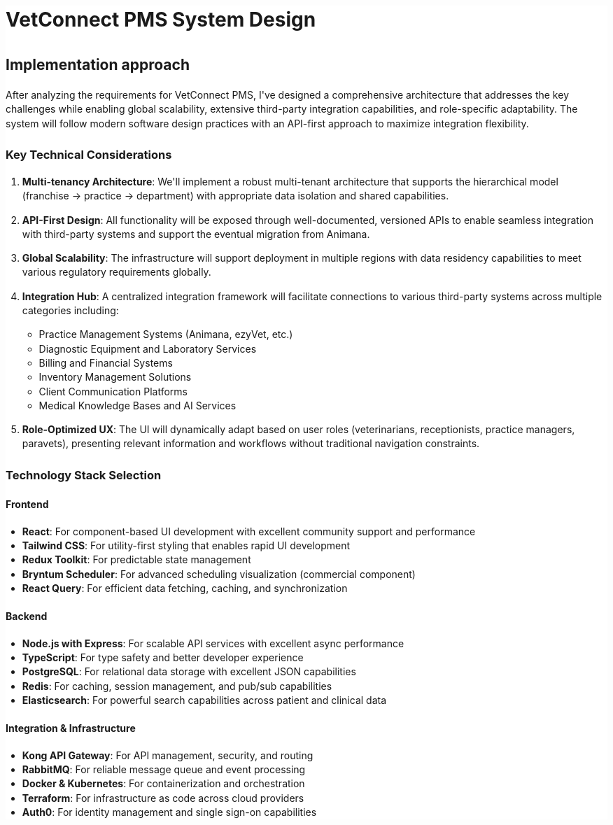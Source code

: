 # VetConnect PMS System Design

## Implementation approach

After analyzing the requirements for VetConnect PMS, I've designed a comprehensive architecture that addresses the key challenges while enabling global scalability, extensive third-party integration capabilities, and role-specific adaptability. The system will follow modern software design practices with an API-first approach to maximize integration flexibility.

### Key Technical Considerations

1. **Multi-tenancy Architecture**: We'll implement a robust multi-tenant architecture that supports the hierarchical model (franchise → practice → department) with appropriate data isolation and shared capabilities.

2. **API-First Design**: All functionality will be exposed through well-documented, versioned APIs to enable seamless integration with third-party systems and support the eventual migration from Animana.

3. **Global Scalability**: The infrastructure will support deployment in multiple regions with data residency capabilities to meet various regulatory requirements globally.

4. **Integration Hub**: A centralized integration framework will facilitate connections to various third-party systems across multiple categories including:
   - Practice Management Systems (Animana, ezyVet, etc.)
   - Diagnostic Equipment and Laboratory Services
   - Billing and Financial Systems
   - Inventory Management Solutions
   - Client Communication Platforms
   - Medical Knowledge Bases and AI Services

5. **Role-Optimized UX**: The UI will dynamically adapt based on user roles (veterinarians, receptionists, practice managers, paravets), presenting relevant information and workflows without traditional navigation constraints.

### Technology Stack Selection

#### Frontend
- **React**: For component-based UI development with excellent community support and performance
- **Tailwind CSS**: For utility-first styling that enables rapid UI development
- **Redux Toolkit**: For predictable state management
- **Bryntum Scheduler**: For advanced scheduling visualization (commercial component)
- **React Query**: For efficient data fetching, caching, and synchronization

#### Backend
- **Node.js with Express**: For scalable API services with excellent async performance
- **TypeScript**: For type safety and better developer experience
- **PostgreSQL**: For relational data storage with excellent JSON capabilities
- **Redis**: For caching, session management, and pub/sub capabilities
- **Elasticsearch**: For powerful search capabilities across patient and clinical data

#### Integration & Infrastructure
- **Kong API Gateway**: For API management, security, and routing
- **RabbitMQ**: For reliable message queue and event processing
- **Docker & Kubernetes**: For containerization and orchestration
- **Terraform**: For infrastructure as code across cloud providers
- **Auth0**: For identity management and single sign-on capabilities
